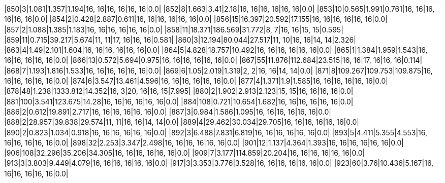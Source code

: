 |850|3|1.081|1.357|1.194|16, 16|16, 16|16, 16|0.0|
|852|8|1.663|3.41|2.18|16, 16|16, 16|16, 16|0.0|
|853|10|0.565|1.991|0.761|16, 16|16, 16|16, 16|0.0|
|854|2|0.428|2.887|0.611|16, 16|16, 16|16, 16|0.0|
|856|15|16.397|20.592|17.155|16, 16|16, 16|16, 16|0.0|
|857|2|1.088|1.385|1.183|16, 16|16, 16|16, 16|0.0|
|858|11|18.371|186.569|31.772|8, 7|16, 16|15, 15|0.595|
|859|11|0.715|39.217|5.674|11, 11|17, 16|16, 16|0.581|
|860|3|12.194|80.044|27.517|11, 10|16, 16|14, 14|2.326|
|863|4|1.49|2.101|1.604|16, 16|16, 16|16, 16|0.0|
|864|5|4.828|18.757|10.492|16, 16|16, 16|16, 16|0.0|
|865|1|1.384|1.959|1.543|16, 16|16, 16|16, 16|0.0|
|866|13|0.572|5.694|0.975|16, 16|16, 16|16, 16|0.0|
|867|55|11.876|112.684|23.515|16, 16|17, 16|16, 16|0.114|
|868|7|1.193|1.816|1.533|16, 16|16, 16|16, 16|0.0|
|869|6|1.05|2.019|1.319|2, 2|16, 16|14, 14|0.0|
|871|8|109.267|109.753|109.875|16, 16|16, 16|16, 16|0.0|
|874|6|3.547|13.461|4.596|16, 16|16, 16|16, 16|0.0|
|877|4|1.371|1.9|1.585|16, 16|16, 16|16, 16|0.0|
|878|48|1.238|1333.812|14.352|16, 3|20, 16|16, 15|7.995|
|880|2|1.902|2.913|2.123|15, 15|16, 16|16, 16|0.0|
|881|100|3.541|123.675|14.28|16, 16|16, 16|16, 16|0.0|
|884|108|0.721|10.654|1.682|16, 16|16, 16|16, 16|0.0|
|886|2|0.612|19.891|2.717|16, 16|16, 16|16, 16|0.0|
|887|3|0.984|1.586|1.095|16, 16|16, 16|16, 16|0.0|
|888|2|28.957|39.838|29.574|11, 11|16, 16|14, 14|0.0|
|889|4|29.462|30.034|29.705|16, 16|16, 16|16, 16|0.0|
|890|2|0.823|1.034|0.918|16, 16|16, 16|16, 16|0.0|
|892|3|6.488|7.831|6.819|16, 16|16, 16|16, 16|0.0|
|893|5|4.411|5.355|4.553|16, 16|16, 16|16, 16|0.0|
|898|32|2.253|3.347|2.498|16, 16|16, 16|16, 16|0.0|
|901|12|1.137|4.364|1.393|16, 16|16, 16|16, 16|0.0|
|906|108|32.296|35.206|34.305|16, 16|16, 16|16, 16|0.0|
|909|7|3.177|114.859|20.204|16, 16|16, 16|16, 16|0.0|
|913|3|3.803|9.449|4.079|16, 16|16, 16|16, 16|0.0|
|917|3|3.353|3.776|3.528|16, 16|16, 16|16, 16|0.0|
|923|60|3.76|10.436|5.167|16, 16|16, 16|16, 16|0.0|